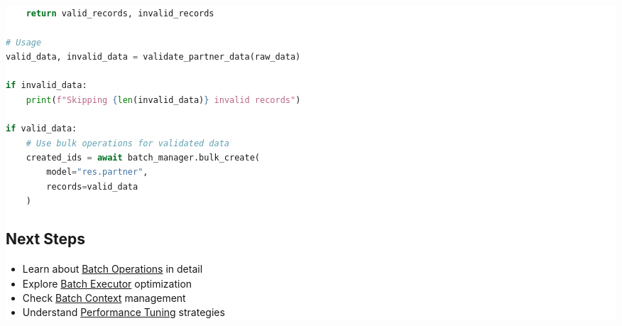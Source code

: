 ```python
    return valid_records, invalid_records

# Usage
valid_data, invalid_data = validate_partner_data(raw_data)

if invalid_data:
    print(f"Skipping {len(invalid_data)} invalid records")

if valid_data:
    # Use bulk operations for validated data
    created_ids = await batch_manager.bulk_create(
        model="res.partner",
        records=valid_data
    )
```

## Next Steps

- Learn about [Batch Operations](operations.md) in detail
- Explore [Batch Executor](executor.md) optimization
- Check [Batch Context](context.md) management
- Understand [Performance Tuning](performance.md) strategies

